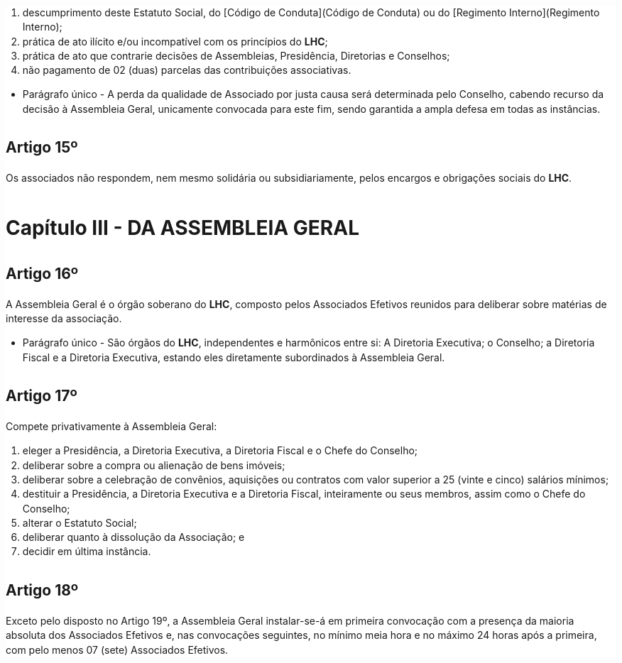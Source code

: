 1.  descumprimento deste Estatuto Social, do [Código de Conduta](Código de Conduta)
    ou do [Regimento Interno](Regimento Interno);
2.  prática de ato ilícito e/ou incompatível com os princípios do **LHC**;
3.  prática de ato que contrarie decisões de Assembleias, Presidência,
    Diretorias e Conselhos;
4.  não pagamento de 02 (duas) parcelas das contribuições associativas.

-   Parágrafo único - A perda da qualidade de Associado por justa causa
    será determinada pelo Conselho, cabendo recurso da
    decisão à Assembleia Geral, unicamente convocada para este fim,
    sendo garantida a ampla defesa em todas as instâncias.

Artigo 15º
----------

Os associados não respondem, nem mesmo solidária ou subsidiariamente,
pelos encargos e obrigações sociais do **LHC**.

Capítulo III - DA ASSEMBLEIA GERAL
==================================

Artigo 16º
----------

A Assembleia Geral é o órgão soberano do **LHC**, composto pelos
Associados Efetivos reunidos para deliberar sobre matérias de interesse
da associação.

-   Parágrafo único - São órgãos do **LHC**, independentes e harmônicos
    entre si: A Diretoria Executiva; o Conselho; a Diretoria Fiscal e a Diretoria
    Executiva, estando eles diretamente subordinados à Assembleia Geral.

Artigo 17º
----------

Compete privativamente à Assembleia Geral:

1.  eleger a Presidência, a Diretoria Executiva, a Diretoria Fiscal e o
    Chefe do Conselho;
2.  deliberar sobre a compra ou alienação de bens imóveis;
3.  deliberar sobre a celebração de convênios, aquisições ou contratos
    com valor superior a 25 (vinte e cinco) salários mínimos;
4.  destituir a Presidência, a Diretoria Executiva e a Diretoria Fiscal,
    inteiramente ou seus membros, assim como o Chefe do Conselho;
5.  alterar o Estatuto Social;
6.  deliberar quanto à dissolução da Associação; e
7.  decidir em última instância.

Artigo 18º
----------

Exceto pelo disposto no Artigo 19º, a Assembleia Geral instalar-se-á em
primeira convocação com a presença da maioria absoluta dos Associados
Efetivos e, nas convocações seguintes, no mínimo meia hora e no máximo
24 horas após a primeira, com pelo menos 07 (sete) Associados Efetivos.
